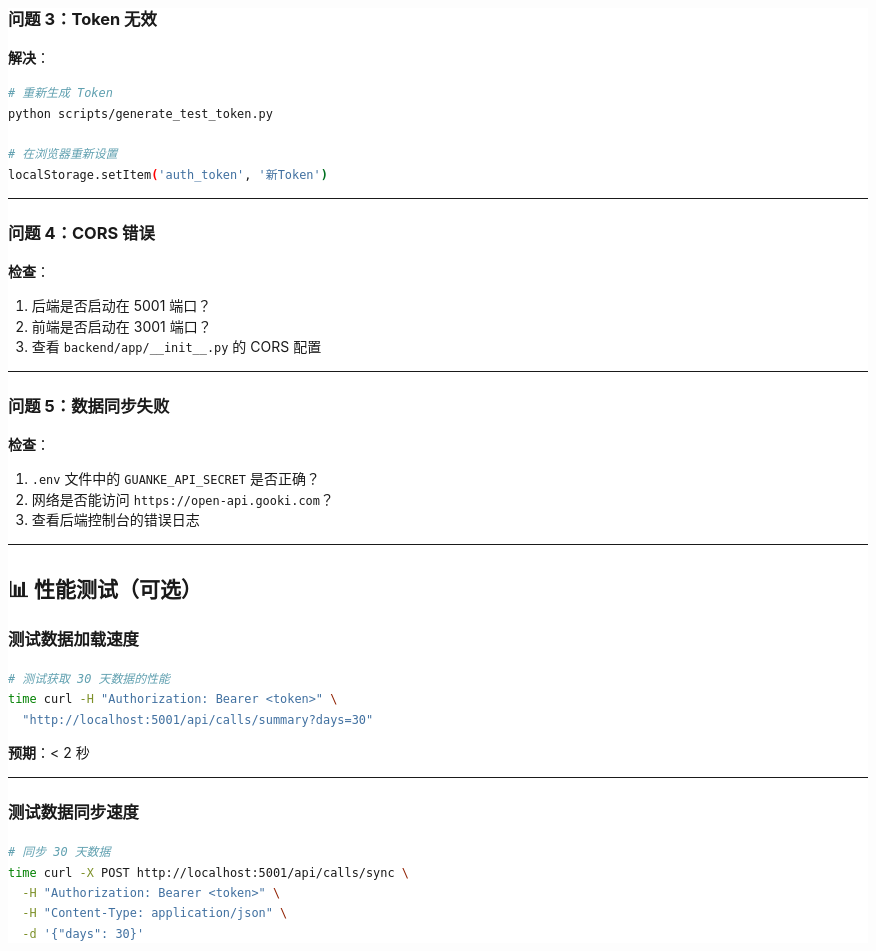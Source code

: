 
### 问题 3：Token 无效

**解决**：
```bash
# 重新生成 Token
python scripts/generate_test_token.py

# 在浏览器重新设置
localStorage.setItem('auth_token', '新Token')
```

---

### 问题 4：CORS 错误

**检查**：
1. 后端是否启动在 5001 端口？
2. 前端是否启动在 3001 端口？
3. 查看 `backend/app/__init__.py` 的 CORS 配置

---

### 问题 5：数据同步失败

**检查**：
1. `.env` 文件中的 `GUANKE_API_SECRET` 是否正确？
2. 网络是否能访问 `https://open-api.gooki.com`？
3. 查看后端控制台的错误日志

---

## 📊 性能测试（可选）

### 测试数据加载速度

```bash
# 测试获取 30 天数据的性能
time curl -H "Authorization: Bearer <token>" \
  "http://localhost:5001/api/calls/summary?days=30"
```

**预期**：< 2 秒

---

### 测试数据同步速度

```bash
# 同步 30 天数据
time curl -X POST http://localhost:5001/api/calls/sync \
  -H "Authorization: Bearer <token>" \
  -H "Content-Type: application/json" \
  -d '{"days": 30}'
```
